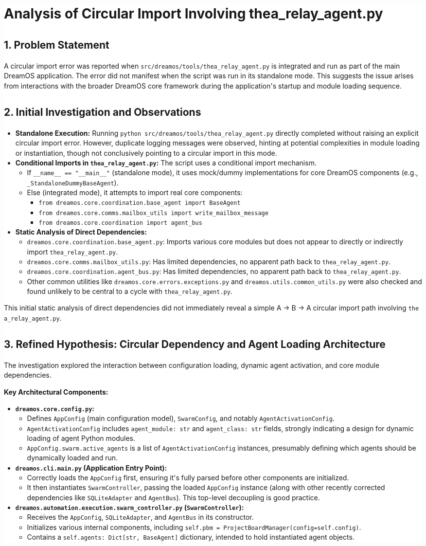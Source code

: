 # Analysis of Circular Import Involving thea_relay_agent.py

## 1. Problem Statement

A circular import error was reported when `src/dreamos/tools/thea_relay_agent.py` is integrated and run as part of the main DreamOS application. The error did not manifest when the script was run in its standalone mode. This suggests the issue arises from interactions with the broader DreamOS core framework during the application's startup and module loading sequence.

## 2. Initial Investigation and Observations

*   **Standalone Execution:** Running `python src/dreamos/tools/thea_relay_agent.py` directly completed without raising an explicit circular import error. However, duplicate logging messages were observed, hinting at potential complexities in module loading or instantiation, though not conclusively pointing to a circular import in this mode.
*   **Conditional Imports in `thea_relay_agent.py`:** The script uses a conditional import mechanism.
    *   If `__name__ == "__main__"` (standalone mode), it uses mock/dummy implementations for core DreamOS components (e.g., `_StandaloneDummyBaseAgent`).
    *   Else (integrated mode), it attempts to import real core components:
        *   `from dreamos.core.coordination.base_agent import BaseAgent`
        *   `from dreamos.core.comms.mailbox_utils import write_mailbox_message`
        *   `from dreamos.core.coordination import agent_bus`
*   **Static Analysis of Direct Dependencies:**
    *   `dreamos.core.coordination.base_agent.py`: Imports various core modules but does not appear to directly or indirectly import `thea_relay_agent.py`.
    *   `dreamos.core.comms.mailbox_utils.py`: Has limited dependencies, no apparent path back to `thea_relay_agent.py`.
    *   `dreamos.core.coordination.agent_bus.py`: Has limited dependencies, no apparent path back to `thea_relay_agent.py`.
    *   Other common utilities like `dreamos.core.errors.exceptions.py` and `dreamos.utils.common_utils.py` were also checked and found unlikely to be central to a cycle with `thea_relay_agent.py`.

This initial static analysis of direct dependencies did not immediately reveal a simple A -> B -> A circular import path involving `thea_relay_agent.py`.

## 3. Refined Hypothesis: Circular Dependency and Agent Loading Architecture

The investigation explored the interaction between configuration loading, dynamic agent activation, and core module dependencies.

**Key Architectural Components:**

*   **`dreamos.core.config.py`:**
    *   Defines `AppConfig` (main configuration model), `SwarmConfig`, and notably `AgentActivationConfig`.
    *   `AgentActivationConfig` includes `agent_module: str` and `agent_class: str` fields, strongly indicating a design for dynamic loading of agent Python modules.
    *   `AppConfig.swarm.active_agents` is a list of `AgentActivationConfig` instances, presumably defining which agents should be dynamically loaded and run.
*   **`dreamos.cli.main.py` (Application Entry Point):**
    *   Correctly loads the `AppConfig` first, ensuring it's fully parsed before other components are initialized.
    *   It then instantiates `SwarmController`, passing the loaded `AppConfig` instance (along with other recently corrected dependencies like `SQLiteAdapter` and `AgentBus`). This top-level decoupling is good practice.
*   **`dreamos.automation.execution.swarm_controller.py` (`SwarmController`):**
    *   Receives the `AppConfig`, `SQLiteAdapter`, and `AgentBus` in its constructor.
    *   Initializes various internal components, including `self.pbm = ProjectBoardManager(config=self.config)`.
    *   Contains a `self.agents: Dict[str, BaseAgent]` dictionary, intended to hold instantiated agent objects.